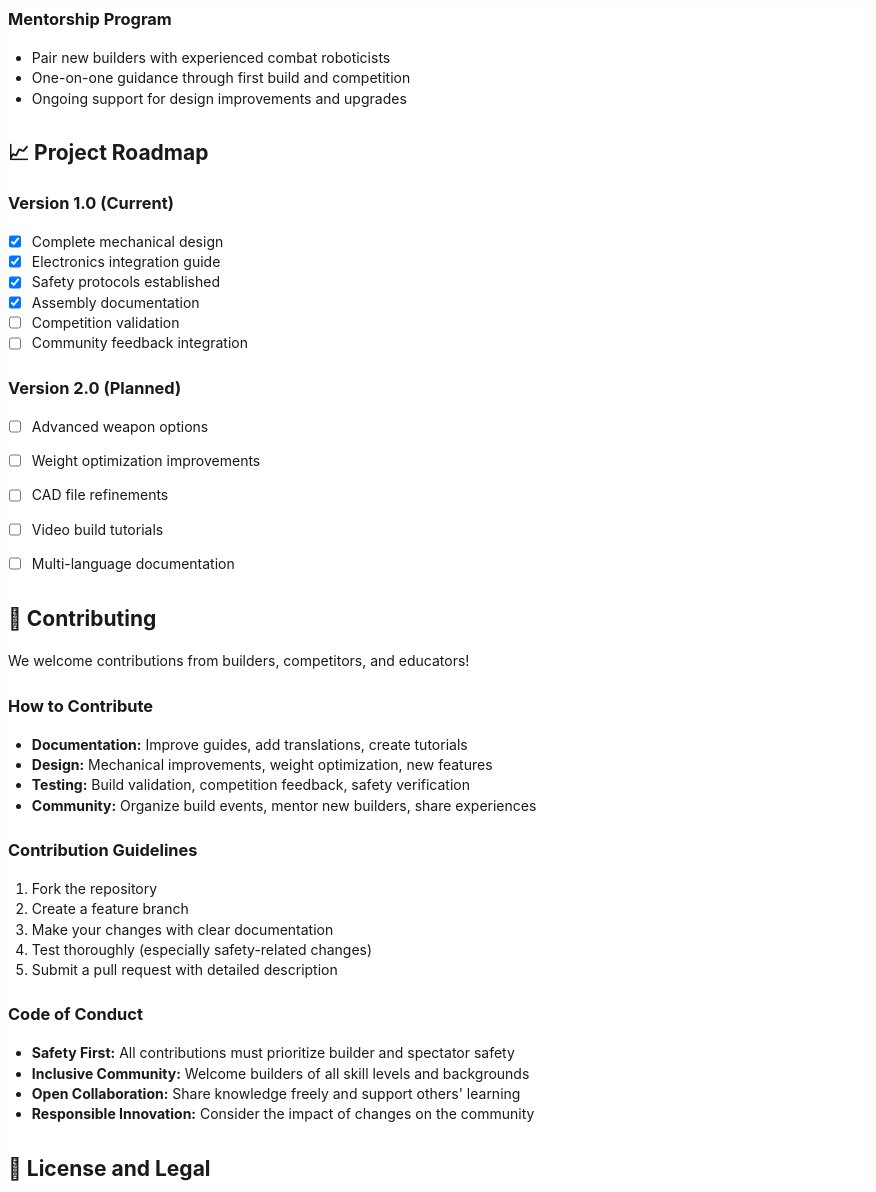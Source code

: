 ### Mentorship Program
- Pair new builders with experienced combat roboticists
- One-on-one guidance through first build and competition
- Ongoing support for design improvements and upgrades

## 📈 Project Roadmap

### Version 1.0 (Current)
- [x] Complete mechanical design
- [x] Electronics integration guide
- [x] Safety protocols established
- [x] Assembly documentation
- [ ] Competition validation
- [ ] Community feedback integration

### Version 2.0 (Planned)
- [ ] Advanced weapon options
- [ ] Weight optimization improvements
- [ ] CAD file refinements
- [ ] Video build tutorials
- [ ] Multi-language documentation



## 🤝 Contributing

We welcome contributions from builders, competitors, and educators!

### How to Contribute
- **Documentation:** Improve guides, add translations, create tutorials
- **Design:** Mechanical improvements, weight optimization, new features
- **Testing:** Build validation, competition feedback, safety verification
- **Community:** Organize build events, mentor new builders, share experiences

### Contribution Guidelines
1. Fork the repository
2. Create a feature branch
3. Make your changes with clear documentation
4. Test thoroughly (especially safety-related changes)
5. Submit a pull request with detailed description

### Code of Conduct
- **Safety First:** All contributions must prioritize builder and spectator safety
- **Inclusive Community:** Welcome builders of all skill levels and backgrounds
- **Open Collaboration:** Share knowledge freely and support others' learning
- **Responsible Innovation:** Consider the impact of changes on the community

## 📄 License and Legal
